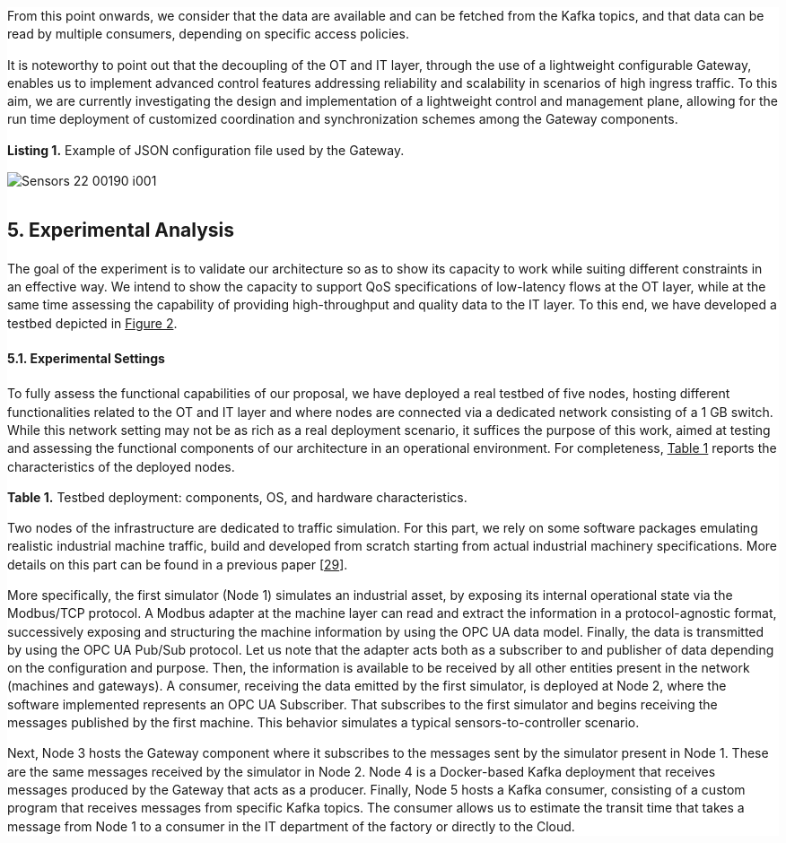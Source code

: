
From this point onwards, we consider that the data are available and can be fetched from the Kafka topics, and that data can be read by multiple consumers, depending on specific access policies.

It is noteworthy to point out that the decoupling of the OT and IT layer, through the use of a lightweight configurable Gateway, enables us to implement advanced control features addressing reliability and scalability in scenarios of high ingress traffic. To this aim, we are currently investigating the design and implementation of a lightweight control and management plane, allowing for the run time deployment of customized coordination and synchronization schemes among the Gateway components.

**Listing 1.** Example of JSON configuration file used by the Gateway.

![Sensors 22 00190 i001](https://www.mdpi.com/sensors/sensors-22-00190/article_deploy/html/images/sensors-22-00190-i001.png)

## 5\. Experimental Analysis

The goal of the experiment is to validate our architecture so as to show its capacity to work while suiting different constraints in an effective way. We intend to show the capacity to support QoS specifications of low-latency flows at the OT layer, while at the same time assessing the capability of providing high-throughput and quality data to the IT layer. To this end, we have developed a testbed depicted in [Figure 2](https://www.mdpi.com/1424-8220/22/1/190#fig_body_display_sensors-22-00190-f002).

#### 5.1. Experimental Settings

To fully assess the functional capabilities of our proposal, we have deployed a real testbed of five nodes, hosting different functionalities related to the OT and IT layer and where nodes are connected via a dedicated network consisting of a 1 GB switch. While this network setting may not be as rich as a real deployment scenario, it suffices the purpose of this work, aimed at testing and assessing the functional components of our architecture in an operational environment. For completeness, [Table 1](https://www.mdpi.com/1424-8220/22/1/190#table_body_display_sensors-22-00190-t001) reports the characteristics of the deployed nodes.

**Table 1.** Testbed deployment: components, OS, and hardware characteristics.

Two nodes of the infrastructure are dedicated to traffic simulation. For this part, we rely on some software packages emulating realistic industrial machine traffic, build and developed from scratch starting from actual industrial machinery specifications. More details on this part can be found in a previous paper \[[29](https://www.mdpi.com/1424-8220/22/1/190#B29-sensors-22-00190)\].

More specifically, the first simulator (Node 1) simulates an industrial asset, by exposing its internal operational state via the Modbus/TCP protocol. A Modbus adapter at the machine layer can read and extract the information in a protocol-agnostic format, successively exposing and structuring the machine information by using the OPC UA data model. Finally, the data is transmitted by using the OPC UA Pub/Sub protocol. Let us note that the adapter acts both as a subscriber to and publisher of data depending on the configuration and purpose. Then, the information is available to be received by all other entities present in the network (machines and gateways). A consumer, receiving the data emitted by the first simulator, is deployed at Node 2, where the software implemented represents an OPC UA Subscriber. That subscribes to the first simulator and begins receiving the messages published by the first machine. This behavior simulates a typical sensors-to-controller scenario.

Next, Node 3 hosts the Gateway component where it subscribes to the messages sent by the simulator present in Node 1. These are the same messages received by the simulator in Node 2. Node 4 is a Docker-based Kafka deployment that receives messages produced by the Gateway that acts as a producer. Finally, Node 5 hosts a Kafka consumer, consisting of a custom program that receives messages from specific Kafka topics. The consumer allows us to estimate the transit time that takes a message from Node 1 to a consumer in the IT department of the factory or directly to the Cloud.
